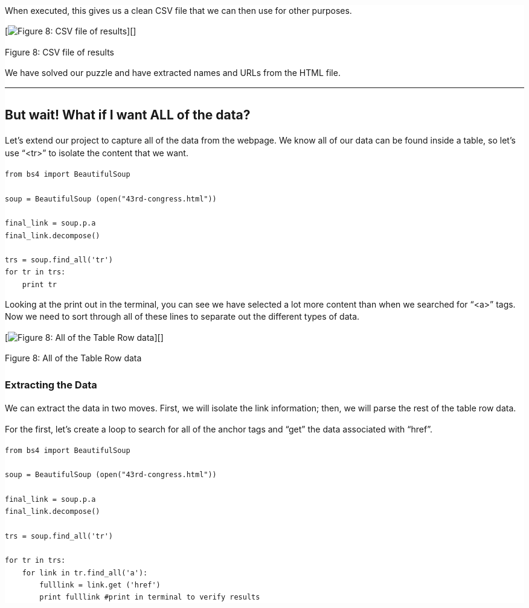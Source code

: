 When executed, this gives us a clean CSV file that we can then use for
other purposes.

[![Figure 8: CSV file of results][]][]

Figure 8: CSV file of results

We have solved our puzzle and have extracted names and URLs from the
HTML file.

* * * * *

But wait! What if I want ALL of the data?
-----------------------------------------

Let’s extend our project to capture all of the data from the webpage. We
know all of our data can be found inside a table, so let’s use “\<tr\>”
to isolate the content that we want.

``` {.brush: .python; .highlight: .[8,9,10]; .title: .; .notranslate title=""}
from bs4 import BeautifulSoup

soup = BeautifulSoup (open("43rd-congress.html"))

final_link = soup.p.a
final_link.decompose()

trs = soup.find_all('tr')
for tr in trs:
    print tr
```

Looking at the print out in the terminal, you can see we have selected a
lot more content than when we searched for “\<a\>” tags. Now we need to
sort through all of these lines to separate out the different types of
data.

[![Figure 8: All of the Table Row data][]][]

Figure 8: All of the Table Row data

### Extracting the Data

We can extract the data in two moves. First, we will isolate the link
information; then, we will parse the rest of the table row data.

For the first, let’s create a loop to search for all of the anchor tags
and “get” the data associated with “href”.

``` {.brush: .python; .highlight: .[12,13,14]; .title: .; .notranslate title=""}
from bs4 import BeautifulSoup

soup = BeautifulSoup (open("43rd-congress.html"))

final_link = soup.p.a
final_link.decompose()

trs = soup.find_all('tr')

for tr in trs:
    for link in tr.find_all('a'):
        fulllink = link.get ('href')
        print fulllink #print in terminal to verify results
```


  [Working with Text Files]: http://programminghistorian.org/lessons/working-with-text-files
  [Command Line Bootcamp]: http://praxis.scholarslab.org/tutorials/bash/
  [Opening lines of Beautiful Soup]: http://www.crummy.com/software/BeautifulSoup/bs4/doc/
  [installing python modules]: http://programminghistorian.org/lessons/installing-python-modules-pip
  [urllib3]: http://urllib3.readthedocs.org/en/latest/
  [Figure 1: BioGuide Interface Search for 43rd Congress ]: http://programminghistorian.org/wp-content/uploads/2012/12/Congressional-Biographical-Directory-CLERKWEB-2013-08-23-12-22-12-300x258.jpg
  [Automated Downloading with Wget]: http://programminghistorian.org/lessons/automated-downloading-with-wget
  [Downloading Multiple Records Using Query Strings]: http://programminghistorian.org/lessons/downloading-multiple-records-using-query-strings
  [Figure 3: "Pretty" print of the BioGuide results]: http://programminghistorian.org/wp-content/uploads/2012/12/Beautiful-Soup-Tutorial-—-bash-—-103×40-2013-08-23-13-13-01-300x242.jpg
  [Figure 4: The URLs and names, plus one addition.]: http://programminghistorian.org/wp-content/uploads/2012/12/Beautiful-Soup-Tutorial-—-bash-—-101×26-2013-08-23-13-25-56-300x164.jpg
  [Figure 4: The rogue link]: http://programminghistorian.org/wp-content/uploads/2012/12/Beautiful-Soup-Tutorial-—-bash-—-103×40-2013-08-23-13-23-07-300x242.jpg
  [Figure 6: Successfully isolated only names and URLs]: http://programminghistorian.org/wp-content/uploads/2012/12/Beautiful-Soup-Tutorial-—-bash-—-101×26-2013-08-23-13-28-04-300x164.jpg
  [Figure 7: All HTML tags have been removed]: http://programminghistorian.org/wp-content/uploads/2012/12/Beautiful-Soup-Tutorial-—-bash-—-101×26-2013-08-23-14-13-13-300x164.jpg
  [Figure 8: CSV file of results]: http://programminghistorian.org/wp-content/uploads/2012/12/43rd_Congress-2-2013-08-23-14-18-27-300x125.jpg
  [Figure 8: All of the Table Row data]: http://programminghistorian.org/wp-content/uploads/2012/12/Beautiful-Soup-Tutorial-—-bash-—-142×40-2013-08-23-16-51-22-300x176.jpg
  [1]: http://1.gravatar.com/avatar/366f578d4812435d305ca0df90fdd30a?s=32&d=http%3A%2F%2F1.gravatar.com%2Favatar%2Fad516503a11cd5ca435acc9bb6523536%3Fs%3D32&r=G
  [August 22, 2013 at 9:44 pm]: http://programminghistorian.org/lessons/intro-to-beautiful-soup#comment-11568
  [Reply]: /lessons/intro-to-beautiful-soup?replytocom=11568#respond
  [2]: http://1.gravatar.com/avatar/d287457fafe7c52548b6f976e7871c3f?s=32&d=http%3A%2F%2F1.gravatar.com%2Favatar%2Fad516503a11cd5ca435acc9bb6523536%3Fs%3D32&r=G
  [August 22, 2013 at 10:14 pm]: http://programminghistorian.org/lessons/intro-to-beautiful-soup#comment-11575
  [this lesson]: http://programminghistorian.org/lessons/mac-installation
  [August 24, 2013 at 2:54 am]: http://programminghistorian.org/lessons/intro-to-beautiful-soup#comment-11795
  [3]: /lessons/intro-to-beautiful-soup?replytocom=11795#respond
  [4]: http://0.gravatar.com/avatar/cefc5c04b6aa46e1199c3e99406e1466?s=32&d=http%3A%2F%2F0.gravatar.com%2Favatar%2Fad516503a11cd5ca435acc9bb6523536%3Fs%3D32&r=G
  [jeri.elizabeth]: http://jeriwieringa.com
  [October 27, 2013 at 4:56 pm]: http://programminghistorian.org/lessons/intro-to-beautiful-soup#comment-49352
  [5]: http://0.gravatar.com/avatar/e67bca8702a2b4e3d1c000e0433eca27?s=32&d=http%3A%2F%2F0.gravatar.com%2Favatar%2Fad516503a11cd5ca435acc9bb6523536%3Fs%3D32&r=G
  [November 9, 2013 at 6:34 am]: http://programminghistorian.org/lessons/intro-to-beautiful-soup#comment-65343
  [6]: /lessons/intro-to-beautiful-soup?replytocom=65343#respond
  [7]: http://0.gravatar.com/avatar/47ae134d3f759e60725b3f0f0e59aa8b?s=32&d=http%3A%2F%2F0.gravatar.com%2Favatar%2Fad516503a11cd5ca435acc9bb6523536%3Fs%3D32&r=G
  [December 31, 2013 at 5:01 am]: http://programminghistorian.org/lessons/intro-to-beautiful-soup#comment-108855
  [8]: /lessons/intro-to-beautiful-soup?replytocom=108855#respond
  [Click here to cancel reply.]: /lessons/intro-to-beautiful-soup#respond